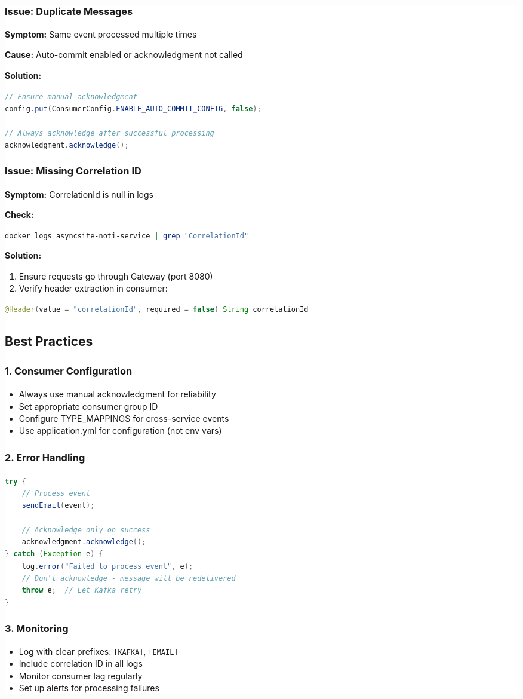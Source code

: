 ### Issue: Duplicate Messages
**Symptom:** Same event processed multiple times

**Cause:** Auto-commit enabled or acknowledgment not called

**Solution:**
```java
// Ensure manual acknowledgment
config.put(ConsumerConfig.ENABLE_AUTO_COMMIT_CONFIG, false);

// Always acknowledge after successful processing
acknowledgment.acknowledge();
```

### Issue: Missing Correlation ID
**Symptom:** CorrelationId is null in logs

**Check:**
```bash
docker logs asyncsite-noti-service | grep "CorrelationId"
```

**Solution:**
1. Ensure requests go through Gateway (port 8080)
2. Verify header extraction in consumer:
```java
@Header(value = "correlationId", required = false) String correlationId
```

## Best Practices

### 1. Consumer Configuration
- Always use manual acknowledgment for reliability
- Set appropriate consumer group ID
- Configure TYPE_MAPPINGS for cross-service events
- Use application.yml for configuration (not env vars)

### 2. Error Handling
```java
try {
    // Process event
    sendEmail(event);
    
    // Acknowledge only on success
    acknowledgment.acknowledge();
} catch (Exception e) {
    log.error("Failed to process event", e);
    // Don't acknowledge - message will be redelivered
    throw e;  // Let Kafka retry
}
```

### 3. Monitoring
- Log with clear prefixes: `[KAFKA]`, `[EMAIL]`
- Include correlation ID in all logs
- Monitor consumer lag regularly
- Set up alerts for processing failures
